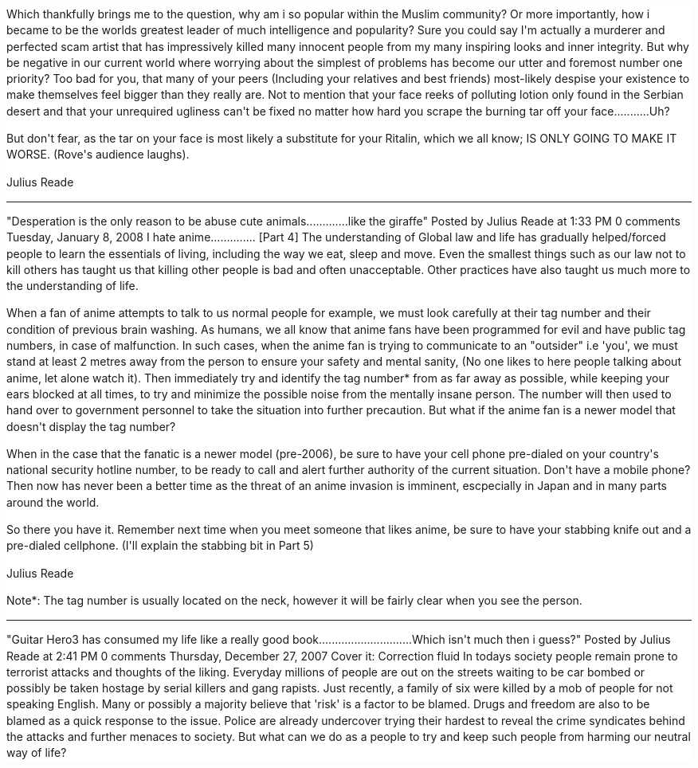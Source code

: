 Which thankfully brings me to the question, why am i so popular within the Muslim community? Or more importantly, how i became to be the worlds greatest leader of much intelligence and popularity? Sure you could say I'm actually a murderer and perfected scam artist that has impressively killed many innocent people from my many inspiring looks and inner integrity. But why be negative in our current world where worrying about the simplest of problems has become our utter and foremost number one priority? Too bad for you, that many of your peers (Including your relatives and best friends) most-likely despise your existence to make themselves feel bigger than they really are. Not to mention that your face reeks of polluting lotion only found in the Serbian desert and that your unrequired ugliness can't be fixed no matter how hard you scrape the burning tar off your face...........Uh?

But don't fear, as the tar on your face is most likely a substitute for your Ritalin, which we all know; IS ONLY GOING TO MAKE IT WORSE. (Rove's audience laughs).

Julius Reade
___________________________________________________

"Desperation is the only reason to be abuse cute animals.............like the giraffe"
Posted by Julius Reade at 1:33 PM 0 comments
Tuesday, January 8, 2008
I hate anime.............. [Part 4]
The understanding of Global law and life has gradually helped/forced people to learn the essentials of living, including the way we eat, sleep and move. Even the smallest things such as our law not to kill others has taught us that killing other people is bad and often unacceptable. Other practices have also taught us much more to the understanding of life.

When a fan of anime attempts to talk to us normal people for example, we must look carefully at their tag number and their condition of previous brain washing. As humans, we all know that anime fans have been programmed for evil and have public tag numbers, in case of malfunction. In such cases, when the anime fan is trying to communicate to an "outsider" i.e 'you', we must stand at least 2 metres away from the person to ensure your safety and mental sanity, (No one likes to here people talking about anime, let alone watch it). Then immediately try and identify the tag number* from as far away as possible, while keeping your ears blocked at all times, to try and minimize the possible noise from the mentally insane person. The number will then used to hand over to government personnel to take the situation into further precaution. But what if the anime fan is a newer model that doesn't display the tag number?

When in the case that the fanatic is a newer model (pre-2006), be sure to have your cell phone pre-dialed on your country's national security hotline number, to be ready to call and alert further authority of the current situation. Don't have a mobile phone? Then now has never been a better time as the threat of an anime invasion is imminent, escpecially in Japan and in many parts around the world.

So there you have it. Remember next time when you meet someone that likes anime, be sure to have your stabbing knife out and a pre-dialed cellphone. (I'll explain the stabbing bit in Part 5)

Julius Reade

Note*: The tag number is usually located on the neck, however it will be fairly clear when you see the person.
________________________________________________

"Guitar Hero3 has consumed my life like a really good book.............................Which isn't much then i guess?"
Posted by Julius Reade at 2:41 PM 0 comments
Thursday, December 27, 2007
Cover it: Correction fluid
In todays society people remain prone to terrorist attacks and thoughts of the liking. Everyday millions of people are out on the streets waiting to be car bombed or possibly be taken hostage by serial killers and gang rapists. Just recently, a family of six were killed by a mob of people for not speaking English. Many or possibly a majority believe that 'risk' is a factor to be blamed. Drugs and freedom are also to be blamed as a quick response to the issue. Police are already undercover trying their hardest to reveal the crime syndicates behind the attacks and further menaces to society. But what can we do as a people to try and keep such people from harming our neutral way of life?
